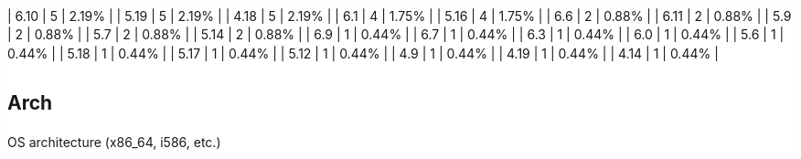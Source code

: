 | 6.10    | 5        | 2.19%   |
| 5.19    | 5        | 2.19%   |
| 4.18    | 5        | 2.19%   |
| 6.1     | 4        | 1.75%   |
| 5.16    | 4        | 1.75%   |
| 6.6     | 2        | 0.88%   |
| 6.11    | 2        | 0.88%   |
| 5.9     | 2        | 0.88%   |
| 5.7     | 2        | 0.88%   |
| 5.14    | 2        | 0.88%   |
| 6.9     | 1        | 0.44%   |
| 6.7     | 1        | 0.44%   |
| 6.3     | 1        | 0.44%   |
| 6.0     | 1        | 0.44%   |
| 5.6     | 1        | 0.44%   |
| 5.18    | 1        | 0.44%   |
| 5.17    | 1        | 0.44%   |
| 5.12    | 1        | 0.44%   |
| 4.9     | 1        | 0.44%   |
| 4.19    | 1        | 0.44%   |
| 4.14    | 1        | 0.44%   |

Arch
----

OS architecture (x86_64, i586, etc.)
